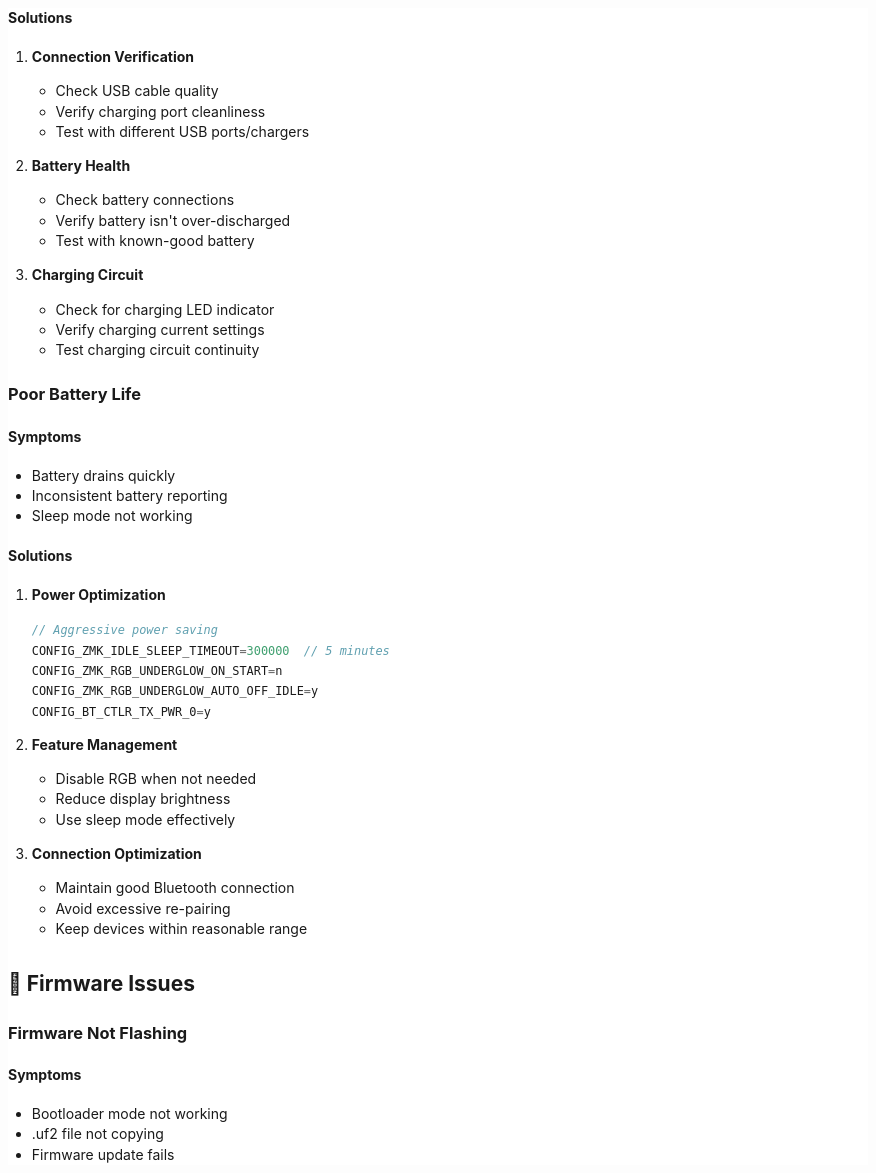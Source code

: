 #### Solutions
1. **Connection Verification**
   - Check USB cable quality
   - Verify charging port cleanliness
   - Test with different USB ports/chargers

2. **Battery Health**
   - Check battery connections
   - Verify battery isn't over-discharged
   - Test with known-good battery

3. **Charging Circuit**
   - Check for charging LED indicator
   - Verify charging current settings
   - Test charging circuit continuity

### Poor Battery Life

#### Symptoms
- Battery drains quickly
- Inconsistent battery reporting
- Sleep mode not working

#### Solutions
1. **Power Optimization**
   ```c
   // Aggressive power saving
   CONFIG_ZMK_IDLE_SLEEP_TIMEOUT=300000  // 5 minutes
   CONFIG_ZMK_RGB_UNDERGLOW_ON_START=n
   CONFIG_ZMK_RGB_UNDERGLOW_AUTO_OFF_IDLE=y
   CONFIG_BT_CTLR_TX_PWR_0=y
   ```

2. **Feature Management**
   - Disable RGB when not needed
   - Reduce display brightness
   - Use sleep mode effectively

3. **Connection Optimization**
   - Maintain good Bluetooth connection
   - Avoid excessive re-pairing
   - Keep devices within reasonable range

## 💾 Firmware Issues

### Firmware Not Flashing

#### Symptoms
- Bootloader mode not working
- .uf2 file not copying
- Firmware update fails
